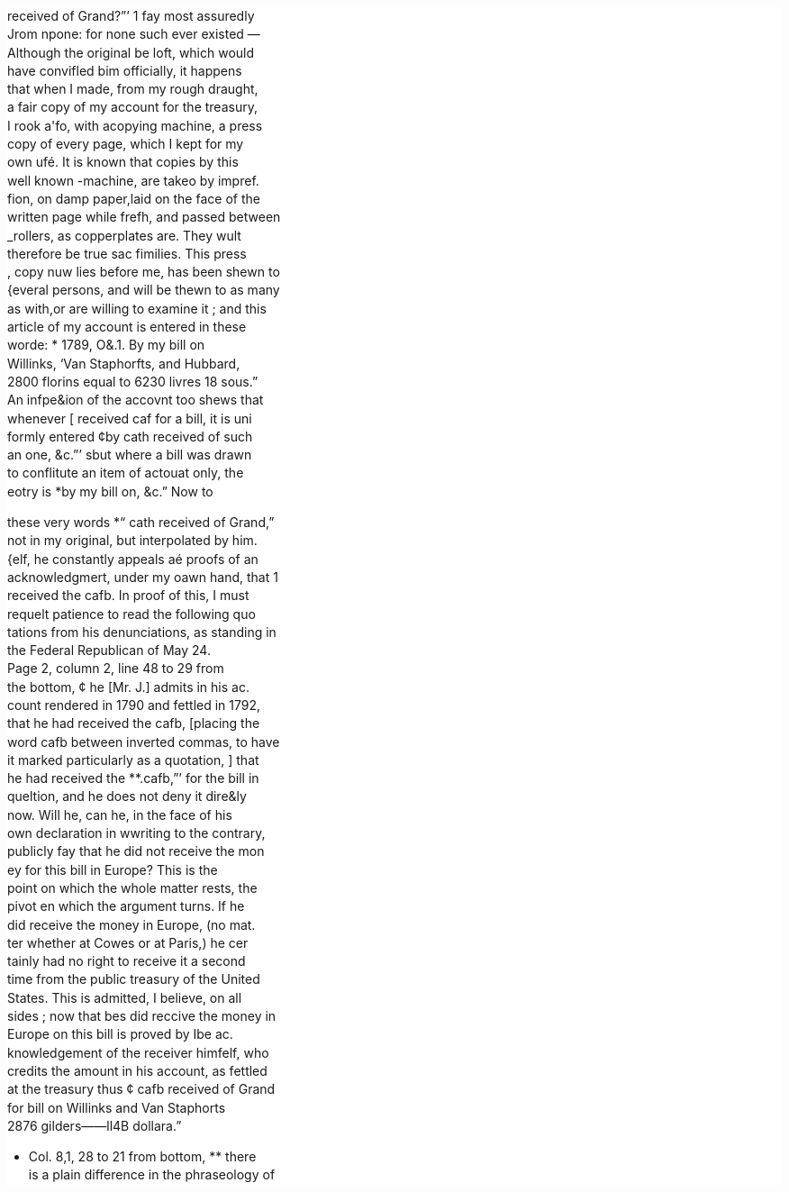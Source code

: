 received of Grand?”’ 1 fay most assuredly  
Jrom npone: for none such ever existed —  
Although the original be loft, which would  
have convifled bim officially, it happens  
that when I made, from my rough draught,  
a fair copy of my account for the treasury,  
I rook a&#x27;fo, with acopying machine, a press  
copy of every page, which I kept for my  
own ufé. It is known that copies by this  
well known -machine, are takeo by impref.  
fion, on damp paper,laid on the face of the  
written page while frefh, and passed between  
_rollers, as copperplates are. They wult  
therefore be true sac fimilies. This press  
, copy nuw lies before me, has been shewn to  
{everal persons, and will be thewn to as many  
as with,or are willing to examine it ; and this  
article of my account is entered in these  
worde: * 1789, O&amp;.1. By my bill on  
Willinks, ‘Van Staphorfts, and Hubbard,  
2800 florins equal to 6230 livres 18 sous.”  
An infpe&amp;ion of the accovnt too shews that  
whenever [ received caf for a bill, it is uni  
formly entered ¢by cath received of such  
an one, &amp;c.”’ sbut where a bill was drawn  
to conflitute an item of actouat only, the  
eotry is *by my bill on, &amp;c.” Now to  
  
these very words *“ cath received of Grand,”  
not in my original, but interpolated by him.  
{elf, he constantly appeals aé proofs of an  
acknowledgmert, under my oawn hand, that 1  
received the cafb. In proof of this, I must  
requelt patience to read the following quo­  
tations from his denunciations, as standing in  
the Federal Republican of May 24.  
Page 2, column 2, line 48 to 29 from  
the bottom, ¢ he [Mr. J.] admits in his ac.  
count rendered in 1790 and fettled in 1792,  
that he had received the cafb, [placing the  
word cafb between inverted commas, to have  
it marked particularly as a quotation, ] that  
he had received the **.cafb,”’ for the bill in  
queltion, and he does not deny it dire&amp;ly  
now. Will he, can he, in the face of his  
own declaration in wwriting to the contrary,  
publicly fay that he did not receive the mon­  
ey for this bill in Europe? This is the  
point on which the whole matter rests, the  
pivot en which the argument turns. If he  
did receive the money in Europe, (no mat.  
ter whether at Cowes or at Paris,) he cer­  
tainly had no right to receive it a second  
time from the public treasury of the United  
States. This is admitted, I believe, on all  
sides ; now that bes did reccive the money in  
Europe on this bill is proved by Ibe ac.  
knowledgement of the receiver himfelf, who  
credits the amount in his account, as fettled  
at the treasury thus ¢ cafb received of Grand  
for bill on Willinks and Van Staphorts  
2876 gilders——ll4B dollara.”  
- Col. 8,1, 28 to 21 from bottom, ** there  
is a plain difference in the phraseology of  